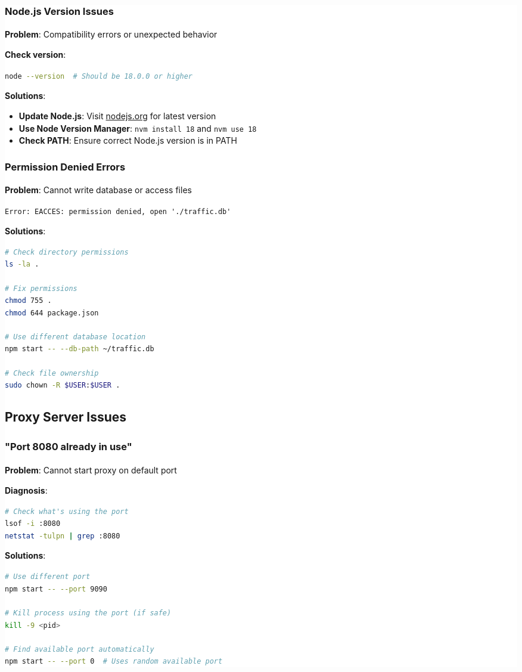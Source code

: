 ### Node.js Version Issues

**Problem**: Compatibility errors or unexpected behavior

**Check version**:
```bash
node --version  # Should be 18.0.0 or higher
```

**Solutions**:
- **Update Node.js**: Visit [nodejs.org](https://nodejs.org/) for latest version
- **Use Node Version Manager**: `nvm install 18` and `nvm use 18`
- **Check PATH**: Ensure correct Node.js version is in PATH

### Permission Denied Errors

**Problem**: Cannot write database or access files
```
Error: EACCES: permission denied, open './traffic.db'
```

**Solutions**:
```bash
# Check directory permissions
ls -la .

# Fix permissions
chmod 755 .
chmod 644 package.json

# Use different database location
npm start -- --db-path ~/traffic.db

# Check file ownership
sudo chown -R $USER:$USER .
```

## Proxy Server Issues

### "Port 8080 already in use"

**Problem**: Cannot start proxy on default port

**Diagnosis**:
```bash
# Check what's using the port
lsof -i :8080
netstat -tulpn | grep :8080
```

**Solutions**:
```bash
# Use different port
npm start -- --port 9090

# Kill process using the port (if safe)
kill -9 <pid>

# Find available port automatically
npm start -- --port 0  # Uses random available port
```
